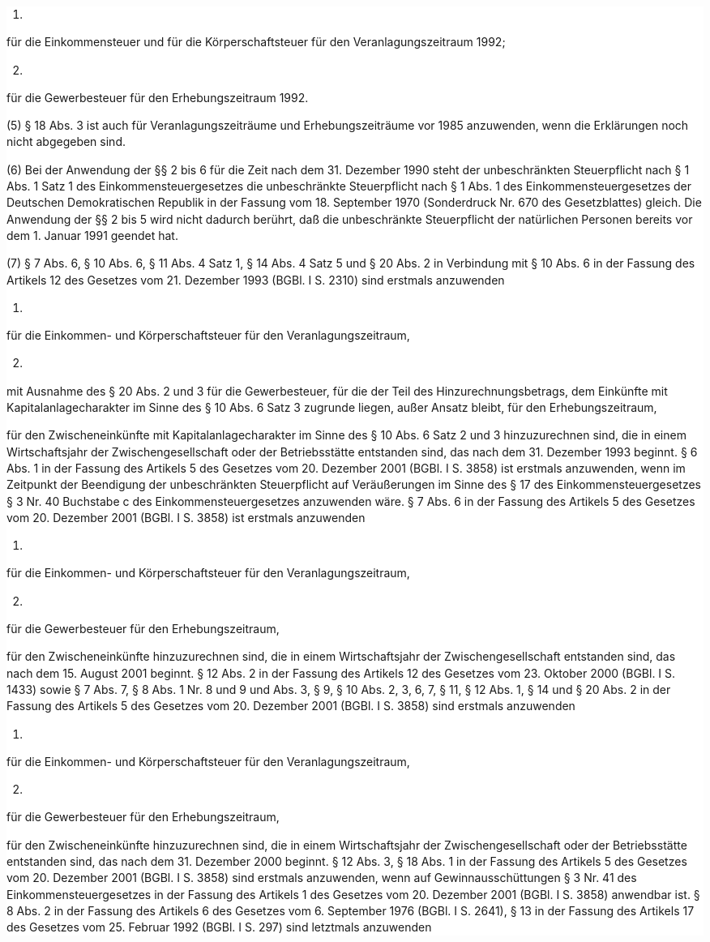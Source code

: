 1.  
für die Einkommensteuer und für die Körperschaftsteuer für den Veranlagungszeitraum 1992;

2.  
für die Gewerbesteuer für den Erhebungszeitraum 1992.

(5) § 18 Abs. 3 ist auch für Veranlagungszeiträume und Erhebungszeiträume vor 1985 anzuwenden, wenn die Erklärungen noch nicht abgegeben sind.

(6) Bei der Anwendung der §§ 2 bis 6 für die Zeit nach dem 31. Dezember 1990 steht der unbeschränkten Steuerpflicht nach § 1 Abs. 1 Satz 1 des Einkommensteuergesetzes die unbeschränkte Steuerpflicht nach § 1 Abs. 1 des Einkommensteuergesetzes der Deutschen Demokratischen Republik in der Fassung vom 18. September 1970 (Sonderdruck Nr. 670 des Gesetzblattes) gleich. Die Anwendung der §§ 2 bis 5 wird nicht dadurch berührt, daß die unbeschränkte Steuerpflicht der natürlichen Personen bereits vor dem 1. Januar 1991 geendet hat.

(7) § 7 Abs. 6, § 10 Abs. 6, § 11 Abs. 4 Satz 1, § 14 Abs. 4 Satz 5 und § 20 Abs. 2 in Verbindung mit § 10 Abs. 6 in der Fassung des Artikels 12 des Gesetzes vom 21. Dezember 1993 (BGBl. I S. 2310) sind erstmals anzuwenden

1.  
für die Einkommen- und Körperschaftsteuer für den Veranlagungszeitraum,

2.  
mit Ausnahme des § 20 Abs. 2 und 3 für die Gewerbesteuer, für die der Teil des Hinzurechnungsbetrags, dem Einkünfte mit Kapitalanlagecharakter im Sinne des § 10 Abs. 6 Satz 3 zugrunde liegen, außer Ansatz bleibt, für den Erhebungszeitraum,

für den Zwischeneinkünfte mit Kapitalanlagecharakter im Sinne des § 10 Abs. 6 Satz 2 und 3 hinzuzurechnen sind, die in einem Wirtschaftsjahr der Zwischengesellschaft oder der Betriebsstätte entstanden sind, das nach dem 31. Dezember 1993 beginnt. § 6 Abs. 1 in der Fassung des Artikels 5 des Gesetzes vom 20. Dezember 2001 (BGBl. I S. 3858) ist erstmals anzuwenden, wenn im Zeitpunkt der Beendigung der unbeschränkten Steuerpflicht auf Veräußerungen im Sinne des § 17 des Einkommensteuergesetzes § 3 Nr. 40 Buchstabe c des Einkommensteuergesetzes anzuwenden wäre. § 7 Abs. 6 in der Fassung des Artikels 5 des Gesetzes vom 20. Dezember 2001 (BGBl. I S. 3858) ist erstmals anzuwenden

1.  
für die Einkommen- und Körperschaftsteuer für den Veranlagungszeitraum,

2.  
für die Gewerbesteuer für den Erhebungszeitraum,

für den Zwischeneinkünfte hinzuzurechnen sind, die in einem Wirtschaftsjahr der Zwischengesellschaft entstanden sind, das nach dem 15. August 2001 beginnt. § 12 Abs. 2 in der Fassung des Artikels 12 des Gesetzes vom 23. Oktober 2000 (BGBl. I S. 1433) sowie § 7 Abs. 7, § 8 Abs. 1 Nr. 8 und 9 und Abs. 3, § 9, § 10 Abs. 2, 3, 6, 7, § 11, § 12 Abs. 1, § 14 und § 20 Abs. 2 in der Fassung des Artikels 5 des Gesetzes vom 20. Dezember 2001 (BGBl. I S. 3858) sind erstmals anzuwenden

1.  
für die Einkommen- und Körperschaftsteuer für den Veranlagungszeitraum,

2.  
für die Gewerbesteuer für den Erhebungszeitraum,

für den Zwischeneinkünfte hinzuzurechnen sind, die in einem Wirtschaftsjahr der Zwischengesellschaft oder der Betriebsstätte entstanden sind, das nach dem 31. Dezember 2000 beginnt. § 12 Abs. 3, § 18 Abs. 1 in der Fassung des Artikels 5 des Gesetzes vom 20. Dezember 2001 (BGBl. I S. 3858) sind erstmals anzuwenden, wenn auf Gewinnausschüttungen § 3 Nr. 41 des Einkommensteuergesetzes in der Fassung des Artikels 1 des Gesetzes vom 20. Dezember 2001 (BGBl. I S. 3858) anwendbar ist. § 8 Abs. 2 in der Fassung des Artikels 6 des Gesetzes vom 6. September 1976 (BGBl. I S. 2641), § 13 in der Fassung des Artikels 17 des Gesetzes vom 25. Februar 1992 (BGBl. I S. 297) sind letztmals anzuwenden

